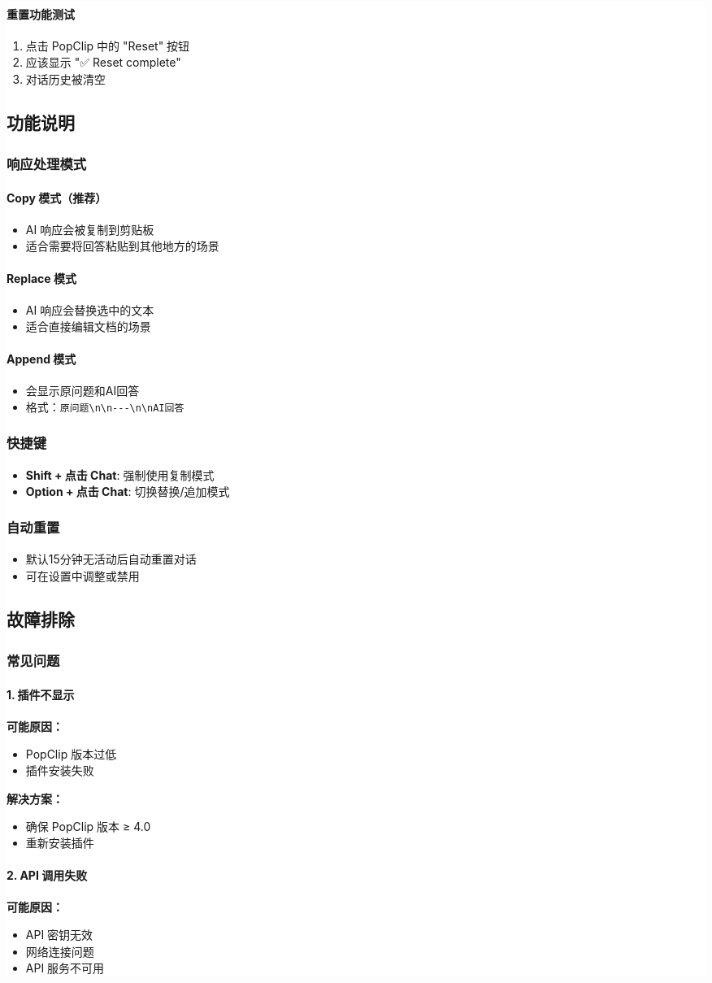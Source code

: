 #### 重置功能测试
1. 点击 PopClip 中的 "Reset" 按钮
2. 应该显示 "✅ Reset complete"
3. 对话历史被清空

## 功能说明

### 响应处理模式

#### Copy 模式（推荐）
- AI 响应会被复制到剪贴板
- 适合需要将回答粘贴到其他地方的场景

#### Replace 模式
- AI 响应会替换选中的文本
- 适合直接编辑文档的场景

#### Append 模式
- 会显示原问题和AI回答
- 格式：`原问题\n\n---\n\nAI回答`

### 快捷键

- **Shift + 点击 Chat**: 强制使用复制模式
- **Option + 点击 Chat**: 切换替换/追加模式

### 自动重置

- 默认15分钟无活动后自动重置对话
- 可在设置中调整或禁用

## 故障排除

### 常见问题

#### 1. 插件不显示
**可能原因：**
- PopClip 版本过低
- 插件安装失败

**解决方案：**
- 确保 PopClip 版本 ≥ 4.0
- 重新安装插件

#### 2. API 调用失败
**可能原因：**
- API 密钥无效
- 网络连接问题
- API 服务不可用
